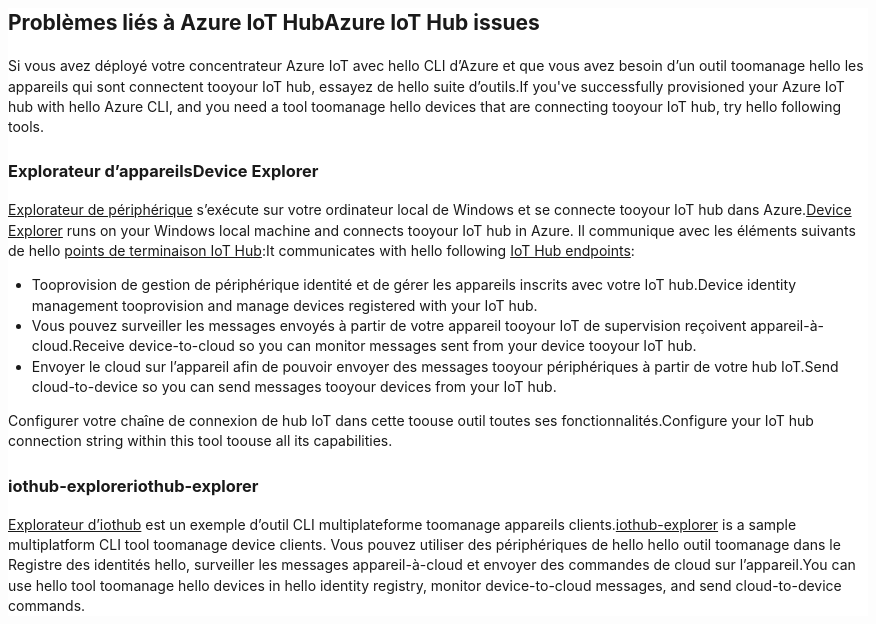 ## <a name="azure-iot-hub-issues"></a><span data-ttu-id="a61af-155">Problèmes liés à Azure IoT Hub</span><span class="sxs-lookup"><span data-stu-id="a61af-155">Azure IoT Hub issues</span></span>

<span data-ttu-id="a61af-156">Si vous avez déployé votre concentrateur Azure IoT avec hello CLI d’Azure et que vous avez besoin d’un outil toomanage hello les appareils qui sont connectent tooyour IoT hub, essayez de hello suite d’outils.</span><span class="sxs-lookup"><span data-stu-id="a61af-156">If you've successfully provisioned your Azure IoT hub with hello Azure CLI, and you need a tool toomanage hello devices that are connecting tooyour IoT hub, try hello following tools.</span></span>

### <a name="device-explorer"></a><span data-ttu-id="a61af-157">Explorateur d’appareils</span><span class="sxs-lookup"><span data-stu-id="a61af-157">Device Explorer</span></span>

<span data-ttu-id="a61af-158">[Explorateur de périphérique](https://github.com/Azure/azure-iot-sdk-csharp/blob/master/tools/DeviceExplorer) s’exécute sur votre ordinateur local de Windows et se connecte tooyour IoT hub dans Azure.</span><span class="sxs-lookup"><span data-stu-id="a61af-158">[Device Explorer](https://github.com/Azure/azure-iot-sdk-csharp/blob/master/tools/DeviceExplorer) runs on your Windows local machine and connects tooyour IoT hub in Azure.</span></span> <span data-ttu-id="a61af-159">Il communique avec les éléments suivants de hello [points de terminaison IoT Hub](https://azure.microsoft.com/en-us/documentation/articles/iot-hub-devguide/):</span><span class="sxs-lookup"><span data-stu-id="a61af-159">It communicates with hello following [IoT Hub endpoints](https://azure.microsoft.com/en-us/documentation/articles/iot-hub-devguide/):</span></span>

- <span data-ttu-id="a61af-160">Tooprovision de gestion de périphérique identité et de gérer les appareils inscrits avec votre IoT hub.</span><span class="sxs-lookup"><span data-stu-id="a61af-160">Device identity management tooprovision and manage devices registered with your IoT hub.</span></span>
- <span data-ttu-id="a61af-161">Vous pouvez surveiller les messages envoyés à partir de votre appareil tooyour IoT de supervision reçoivent appareil-à-cloud.</span><span class="sxs-lookup"><span data-stu-id="a61af-161">Receive device-to-cloud so you can monitor messages sent from your device tooyour IoT hub.</span></span>
- <span data-ttu-id="a61af-162">Envoyer le cloud sur l’appareil afin de pouvoir envoyer des messages tooyour périphériques à partir de votre hub IoT.</span><span class="sxs-lookup"><span data-stu-id="a61af-162">Send cloud-to-device so you can send messages tooyour devices from your IoT hub.</span></span>

<span data-ttu-id="a61af-163">Configurer votre chaîne de connexion de hub IoT dans cette toouse outil toutes ses fonctionnalités.</span><span class="sxs-lookup"><span data-stu-id="a61af-163">Configure your IoT hub connection string within this tool toouse all its capabilities.</span></span>

### <a name="iothub-explorer"></a><span data-ttu-id="a61af-164">iothub-explorer</span><span class="sxs-lookup"><span data-stu-id="a61af-164">iothub-explorer</span></span>

<span data-ttu-id="a61af-165">[Explorateur d’iothub](https://github.com/Azure/iothub-explorer) est un exemple d’outil CLI multiplateforme toomanage appareils clients.</span><span class="sxs-lookup"><span data-stu-id="a61af-165">[iothub-explorer](https://github.com/Azure/iothub-explorer) is a sample multiplatform CLI tool toomanage device clients.</span></span> <span data-ttu-id="a61af-166">Vous pouvez utiliser des périphériques de hello hello outil toomanage dans le Registre des identités hello, surveiller les messages appareil-à-cloud et envoyer des commandes de cloud sur l’appareil.</span><span class="sxs-lookup"><span data-stu-id="a61af-166">You can use hello tool toomanage hello devices in hello identity registry, monitor device-to-cloud messages, and send cloud-to-device commands.</span></span>
